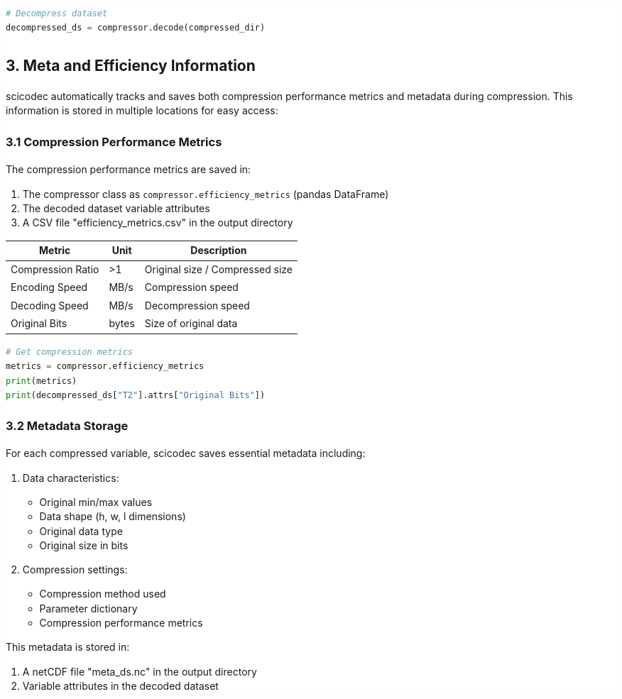 ```python
# Decompress dataset
decompressed_ds = compressor.decode(compressed_dir)
```

## 3. Meta and Efficiency Information

scicodec automatically tracks and saves both compression performance metrics and metadata during compression. This information is stored in multiple locations for easy access:

### 3.1 Compression Performance Metrics

The compression performance metrics are saved in:

1. The compressor class as `compressor.efficiency_metrics` (pandas DataFrame)
2. The decoded dataset variable attributes
3. A CSV file "efficiency_metrics.csv" in the output directory

| Metric | Unit | Description |
|--------|------|-------------|
| Compression Ratio | >1 | Original size / Compressed size |
| Encoding Speed | MB/s | Compression speed |
| Decoding Speed | MB/s | Decompression speed |
| Original Bits | bytes | Size of original data |

```python
# Get compression metrics
metrics = compressor.efficiency_metrics
print(metrics)
print(decompressed_ds["T2"].attrs["Original Bits"])
```


### 3.2 Metadata Storage

For each compressed variable, scicodec saves essential metadata including:

1. Data characteristics:
   - Original min/max values
   - Data shape (h, w, l dimensions) 
   - Original data type
   - Original size in bits

2. Compression settings:
   - Compression method used
   - Parameter dictionary
   - Compression performance metrics

This metadata is stored in:
1. A netCDF file "meta_ds.nc" in the output directory
2. Variable attributes in the decoded dataset

